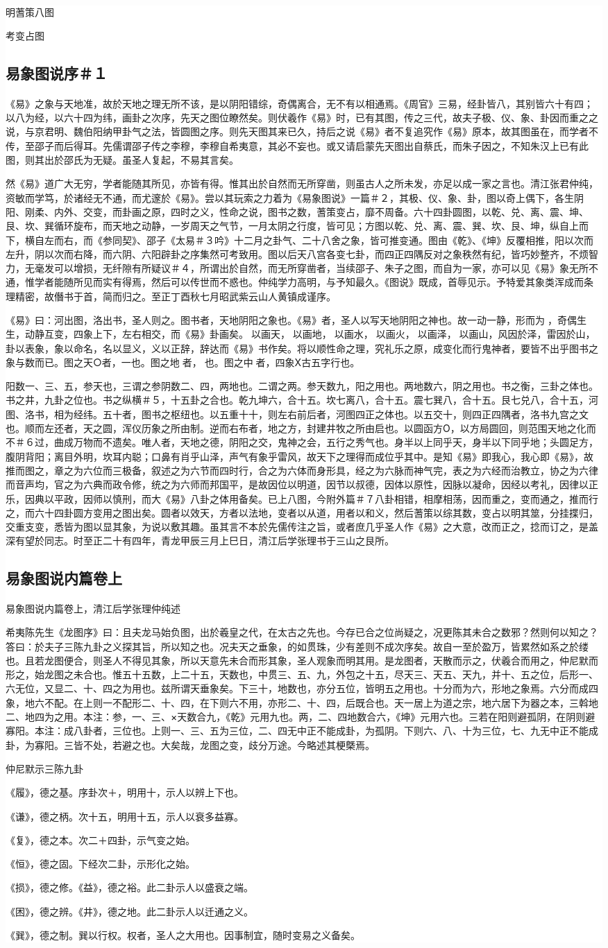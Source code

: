 明蓍策八图  

考变占图  

## 易象图说序＃１  

《易》之象与天地准，故於天地之理无所不该，是以阴阳错综，奇偶离合，无不有以相通焉。《周官》三易，经卦皆八，其别皆六十有四；以八为经，以六十四为纬，画卦之次序，先天之图位瞭然矣。则伏羲作《易》时，已有其图，传之三代，故夫子极、仪、象、卦因而重之之说，与京君明、魏伯阳纳甲卦气之法，皆圆图之序。则先天图其来已久，持后之说《易》者不复追究作《易》原本，故其图虽在，而学者不传，至邵子而后得耳。先儒谓邵子传之李穆，李穆自希夷意，其必不妄也。或又请启蒙先天图出自蔡氏，而朱子因之，不知朱汉上已有此图，则其出於邵氏为无疑。虽圣人复起，不易其言矣。  

然《易》道广大无穷，学者能随其所见，亦皆有得。惟其出於自然而无所穿凿，则虽古人之所未发，亦足以成一家之言也。清江张君仲纯，资敏而学笃，於诸经无不通，而尤邃於《易》。尝以其玩索之力着为《易象图说》一篇＃２，其极、仪、象、卦，图以奇上偶下，各生阴阳、刚柔、内外、交变，而卦画之原，四时之义，性命之说，图书之数，蓍策变占，靡不周备。六十四卦圆图，以乾、兑、离、震、坤、艮、坎、巽循环旋布，而天地之动静，一岁周天之气节，一月太阴之行度，皆可见；方图以乾、兑、离、震、巽、坎、艮、坤，纵自上而下，横自左而右，而《参同契》、邵子《太易＃３吟》十二月之卦气、二十八舍之象，皆可推变通。图由《乾》、《坤》反覆相推，阳以次而左升，阴以次而右降，而六阴、六阳辟卦之序集然可考致用。图以后天八宫各变七卦，而四正四隅反对之象秩然有纪，皆巧妙整齐，不烦智力，无毫发可以增损，无纤隙有所疑议＃４，所谓出於自然，而无所穿凿者，当续邵子、朱子之图，而自为一家，亦可以见《易》象无所不通，惟学者能随所见而实有得焉，然后可以传世而不惑也。仲纯学力高明，与予知最久。《图说》既成，首辱见示。予特爱其象类浑成而条理精密，故僭书于首，简而归之。至正丁酉秋七月昭武紫云山人黄镇成谨序。  

《易》曰：河出图，洛出书，圣人则之。图书者，天地阴阳之象也。《易》者，圣人以写天地阴阳之神也。故一动一静，形而为 ，奇偶生生，动静互变，四象上下，左右相交，而《易》卦画矣。 以画天， 以画地， 以画水， 以画火， 以画泽， 以画山，风因於泽，雷因於山，卦以表象，象以命名，名以显义，义以正辞，辞达而《易》书作矣。将以顺性命之理，究礼乐之原，成变化而行鬼神者，要皆不出乎图书之象与数而已。图之天○者，一也。图之地 者， 也。图之中 者，四象X古五字行也。  

阳数一、三、五，参天也，三谓之参阴数二、四，两地也。二谓之两。参天数九，阳之用也。两地数六，阴之用也。书之衡，三卦之体也。书之井，九卦之位也。书之纵横＃５，十五卦之合也。乾九坤六，合十五。坎七离八，合十五。震七巽八，合十五。艮七兑八，合十五，河图、洛书，相为经纬。五十者，图书之枢纽也。以五重十十，则左右前后者，河图四正之体也。以五交十，则四正四隅者，洛书九宫之文也。顺而左还者，天之圆，浑仪历象之所由制。逆而右布者，地之方，封建井牧之所由启也。以圆函方O，以方局圆回，则范围天地之化而不＃６过，曲成万物而不遗矣。唯人者，天地之德，阴阳之交，鬼神之会，五行之秀气也。身半以上同乎天，身半以下同乎地；头圆足方，腹阴背阳；离目外明，坎耳内聪；口鼻有肖乎山泽，声气有象乎雷风，故天下之理得而成位乎其中。是知《易》即我心，我心即《易》，故推而图之，章之为六位而三极备，叙述之为六节而四时行，合之为六体而身形具，经之为六脉而神气完，表之为六经而治教立，协之为六律而音声均，官之为六典而政令修，统之为六师而邦国平，是故因位以明道，因节以叔德，因体以原性，因脉以凝命，因经以考礼，因律以正乐，因典以平政，因师以慎刑，而大《易》八卦之体用备矣。已上八图，今附外篇＃７八卦相错，相摩相荡，因而重之，变而通之，推而行之，而六十四卦圆方变用之图出矣。圆者以效天，方者以法地，变者以从道，用者以和义，然后蓍策以综其数，变占以明其筮，分挂揲归，交重支变，悉皆为图以显其象，为说以敷其趣。虽其言不本於先儒传注之旨，或者庶几乎圣人作《易》之大意，改而正之，捻而订之，是盖深有望於同志。时至正二十有四年，青龙甲辰三月上巳日，清江后学张理书于三山之艮所。  

## 易象图说内篇卷上

易象图说内篇卷上，清江后学张理仲纯述  

希夷陈先生《龙图序》曰：且夫龙马始负图，出於羲皇之代，在太古之先也。今存已合之位尚疑之，况更陈其未合之数邪？然则何以知之？答曰：於夫子三陈九卦之义探其旨，所以知之也。况夫天之垂象，的如贯珠，少有差则不成次序矣。故自一至於盈万，皆累然如系之於缕也。且若龙图便合，则圣人不得见其象，所以天意先未合而形其象，圣人观象而明其用。是龙图者，天散而示之，伏羲合而用之，仲尼默而形之，始龙图之未合也。惟五十五数，上二十五，天数也，中贯三、五、九，外包之十五，尽天三、天五、天九，并十、五之位，后形一、六无位，又显二、十、四之为用也。兹所谓天垂象矣。下三十，地数也，亦分五位，皆明五之用也。十分而为六，形地之象焉。六分而成四象，地六不配。在上则一不配形二、十、四，在下则六不用，亦形二、十、四，后既合也。天一居上为道之宗，地六居下为器之本，三斡地二、地四为之用。本注：参，一、三、×天数合九，《乾》元用九也。两，二、四地数合六，《坤》元用六也。三若在阳则避孤阴，在阴则避寡阳。本注：成八卦者，三位也。上则一、三、五为三位，二、四无中正不能成卦，为孤阴。下则六、八、十为三位，七、九无中正不能成卦，为寡阳。三皆不处，若避之也。大矣哉，龙图之变，歧分万途。今略述其梗槩焉。  

仲尼默示三陈九卦  

《履》，德之基。序卦次＋，明用十，示人以辨上下也。  

《谦》，德之柄。次十五，明用十五，示人以衰多益寡。  

《复》，德之本。次二＋四卦，示气变之始。  

《恒》，德之固。下经次二卦，示形化之始。  

《损》，德之修。《益》，德之裕。此二卦示人以盛衰之端。  

《困》，德之辨。《井》，德之地。此二卦示人以迁通之义。  

《巽》，德之制。巽以行权。权者，圣人之大用也。因事制宜，随时变易之义备矣。  
